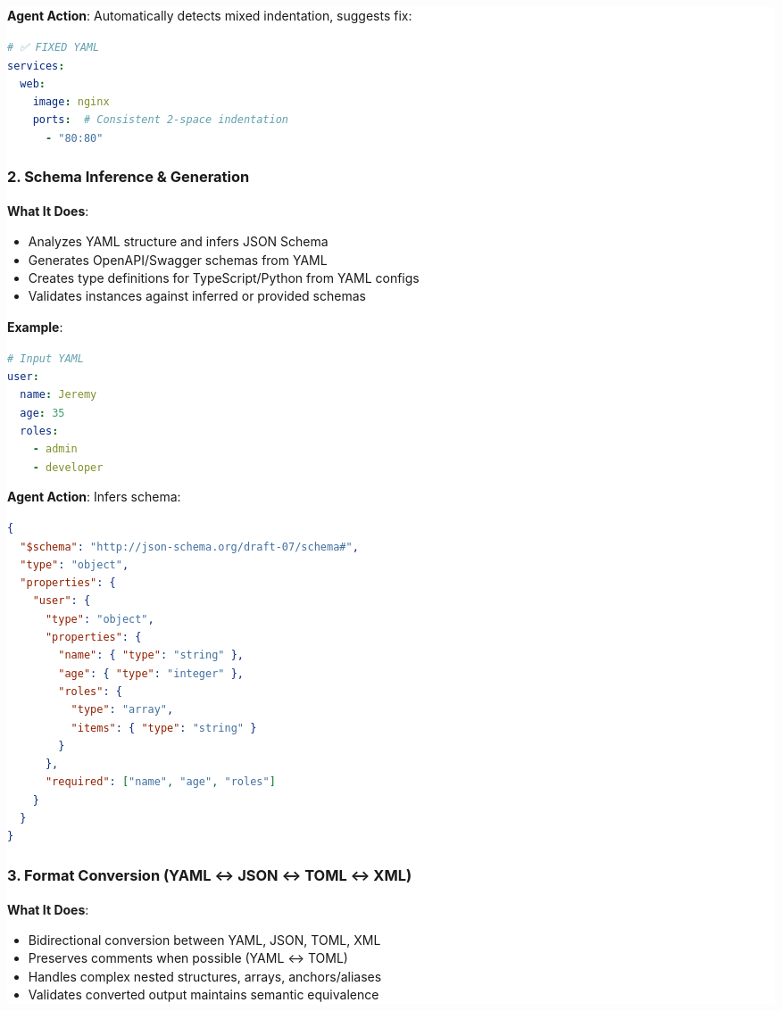 **Agent Action**: Automatically detects mixed indentation, suggests fix:
```yaml
# ✅ FIXED YAML
services:
  web:
    image: nginx
    ports:  # Consistent 2-space indentation
      - "80:80"
```

### 2. Schema Inference & Generation

**What It Does**:
- Analyzes YAML structure and infers JSON Schema
- Generates OpenAPI/Swagger schemas from YAML
- Creates type definitions for TypeScript/Python from YAML configs
- Validates instances against inferred or provided schemas

**Example**:
```yaml
# Input YAML
user:
  name: Jeremy
  age: 35
  roles:
    - admin
    - developer
```

**Agent Action**: Infers schema:
```json
{
  "$schema": "http://json-schema.org/draft-07/schema#",
  "type": "object",
  "properties": {
    "user": {
      "type": "object",
      "properties": {
        "name": { "type": "string" },
        "age": { "type": "integer" },
        "roles": {
          "type": "array",
          "items": { "type": "string" }
        }
      },
      "required": ["name", "age", "roles"]
    }
  }
}
```

### 3. Format Conversion (YAML ↔ JSON ↔ TOML ↔ XML)

**What It Does**:
- Bidirectional conversion between YAML, JSON, TOML, XML
- Preserves comments when possible (YAML ↔ TOML)
- Handles complex nested structures, arrays, anchors/aliases
- Validates converted output maintains semantic equivalence
